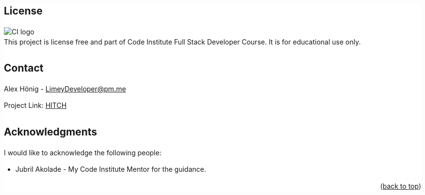 
## License

![CI logo](https://codeinstitute.s3.amazonaws.com/fullstack/ci_logo_small.png) 
<br>
This project is license free and part of Code Institute Full Stack Developer Course.
It is for educational use only.


## Contact

Alex Hönig -  LimeyDeveloper@pm.me

Project Link: [HITCH](https://github.com/A-Hoenig/Hitch)

## Acknowledgments

I would like to acknowledge the following people:

* Jubril Akolade - My Code Institute Mentor for the guidance.

<p align="right">(<a href="#contents">back to top</a>)</p>